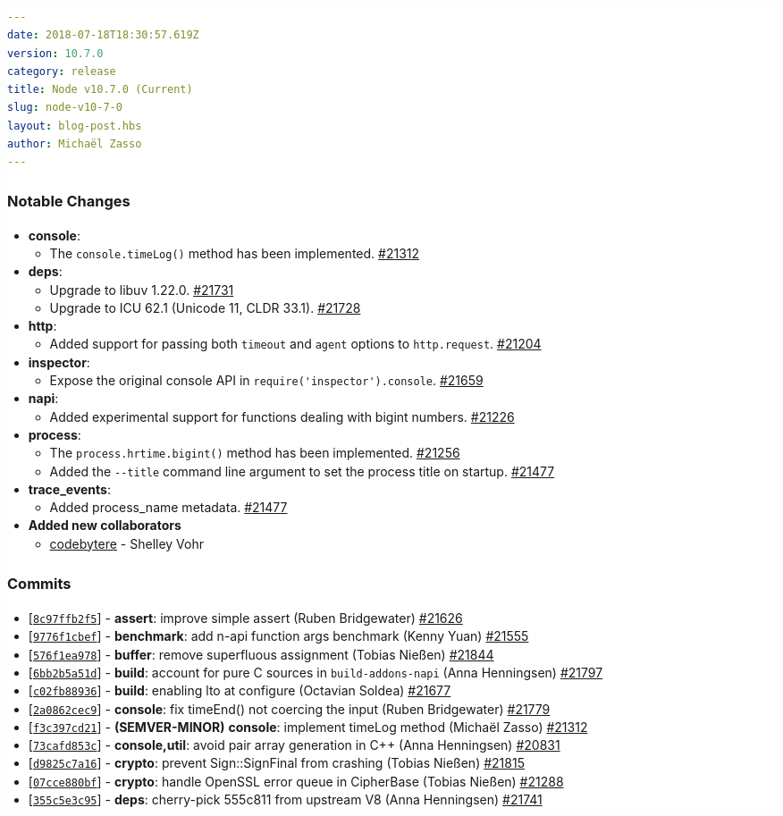 ```yaml
---
date: 2018-07-18T18:30:57.619Z
version: 10.7.0
category: release
title: Node v10.7.0 (Current)
slug: node-v10-7-0
layout: blog-post.hbs
author: Michaël Zasso
---
```


### Notable Changes

- **console**:
  - The `console.timeLog()` method has been implemented. [#21312](https://github.com/nodejs/node/pull/21312)
- **deps**:
  - Upgrade to libuv 1.22.0. [#21731](https://github.com/nodejs/node/pull/21731)
  - Upgrade to ICU 62.1 (Unicode 11, CLDR 33.1). [#21728](https://github.com/nodejs/node/pull/21728)
- **http**:
  - Added support for passing both `timeout` and `agent` options to
    `http.request`. [#21204](https://github.com/nodejs/node/pull/21204)
- **inspector**:
  - Expose the original console API in `require('inspector').console`. [#21659](https://github.com/nodejs/node/pull/21659)
- **napi**:
  - Added experimental support for functions dealing with bigint numbers. [#21226](https://github.com/nodejs/node/pull/21226)
- **process**:
  - The `process.hrtime.bigint()` method has been implemented. [#21256](https://github.com/nodejs/node/pull/21256)
  - Added the `--title` command line argument to set the process title on
    startup. [#21477](https://github.com/nodejs/node/pull/21477)
- **trace_events**:
  - Added process_name metadata. [#21477](https://github.com/nodejs/node/pull/21477)
- **Added new collaborators**
  - [codebytere](https://github.com/codebytere) - Shelley Vohr

### Commits

- [[`8c97ffb2f5`](https://github.com/nodejs/node/commit/8c97ffb2f5)] - **assert**: improve simple assert (Ruben Bridgewater) [#21626](https://github.com/nodejs/node/pull/21626)
- [[`9776f1cbef`](https://github.com/nodejs/node/commit/9776f1cbef)] - **benchmark**: add n-api function args benchmark (Kenny Yuan) [#21555](https://github.com/nodejs/node/pull/21555)
- [[`576f1ea978`](https://github.com/nodejs/node/commit/576f1ea978)] - **buffer**: remove superfluous assignment (Tobias Nießen) [#21844](https://github.com/nodejs/node/pull/21844)
- [[`6bb2b5a51d`](https://github.com/nodejs/node/commit/6bb2b5a51d)] - **build**: account for pure C sources in `build-addons-napi` (Anna Henningsen) [#21797](https://github.com/nodejs/node/pull/21797)
- [[`c02fb88936`](https://github.com/nodejs/node/commit/c02fb88936)] - **build**: enabling lto at configure (Octavian Soldea) [#21677](https://github.com/nodejs/node/pull/21677)
- [[`2a0862cec9`](https://github.com/nodejs/node/commit/2a0862cec9)] - **console**: fix timeEnd() not coercing the input (Ruben Bridgewater) [#21779](https://github.com/nodejs/node/pull/21779)
- [[`f3c397cd21`](https://github.com/nodejs/node/commit/f3c397cd21)] - **(SEMVER-MINOR)** **console**: implement timeLog method (Michaël Zasso) [#21312](https://github.com/nodejs/node/pull/21312)
- [[`73cafd853c`](https://github.com/nodejs/node/commit/73cafd853c)] - **console,util**: avoid pair array generation in C++ (Anna Henningsen) [#20831](https://github.com/nodejs/node/pull/20831)
- [[`d9825c7a16`](https://github.com/nodejs/node/commit/d9825c7a16)] - **crypto**: prevent Sign::SignFinal from crashing (Tobias Nießen) [#21815](https://github.com/nodejs/node/pull/21815)
- [[`07cce880bf`](https://github.com/nodejs/node/commit/07cce880bf)] - **crypto**: handle OpenSSL error queue in CipherBase (Tobias Nießen) [#21288](https://github.com/nodejs/node/pull/21288)
- [[`355c5e3c95`](https://github.com/nodejs/node/commit/355c5e3c95)] - **deps**: cherry-pick 555c811 from upstream V8 (Anna Henningsen) [#21741](https://github.com/nodejs/node/pull/21741)